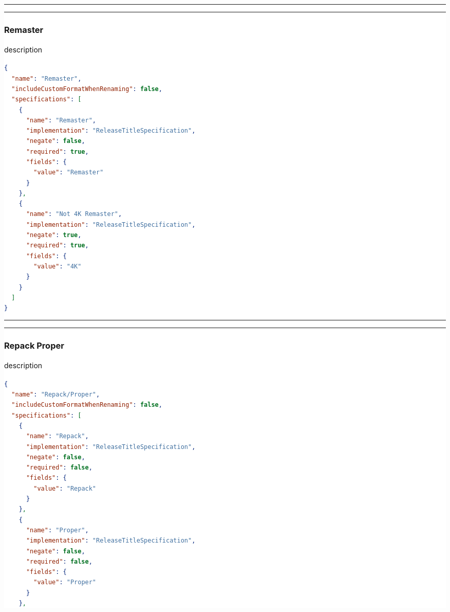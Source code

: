 ------

------

### Remaster

description

```json
{
  "name": "Remaster",
  "includeCustomFormatWhenRenaming": false,
  "specifications": [
    {
      "name": "Remaster",
      "implementation": "ReleaseTitleSpecification",
      "negate": false,
      "required": true,
      "fields": {
        "value": "Remaster"
      }
    },
    {
      "name": "Not 4K Remaster",
      "implementation": "ReleaseTitleSpecification",
      "negate": true,
      "required": true,
      "fields": {
        "value": "4K"
      }
    }
  ]
}
```

------

------

### Repack Proper

description

```json
{
  "name": "Repack/Proper",
  "includeCustomFormatWhenRenaming": false,
  "specifications": [
    {
      "name": "Repack",
      "implementation": "ReleaseTitleSpecification",
      "negate": false,
      "required": false,
      "fields": {
        "value": "Repack"
      }
    },
    {
      "name": "Proper",
      "implementation": "ReleaseTitleSpecification",
      "negate": false,
      "required": false,
      "fields": {
        "value": "Proper"
      }
    },
```
